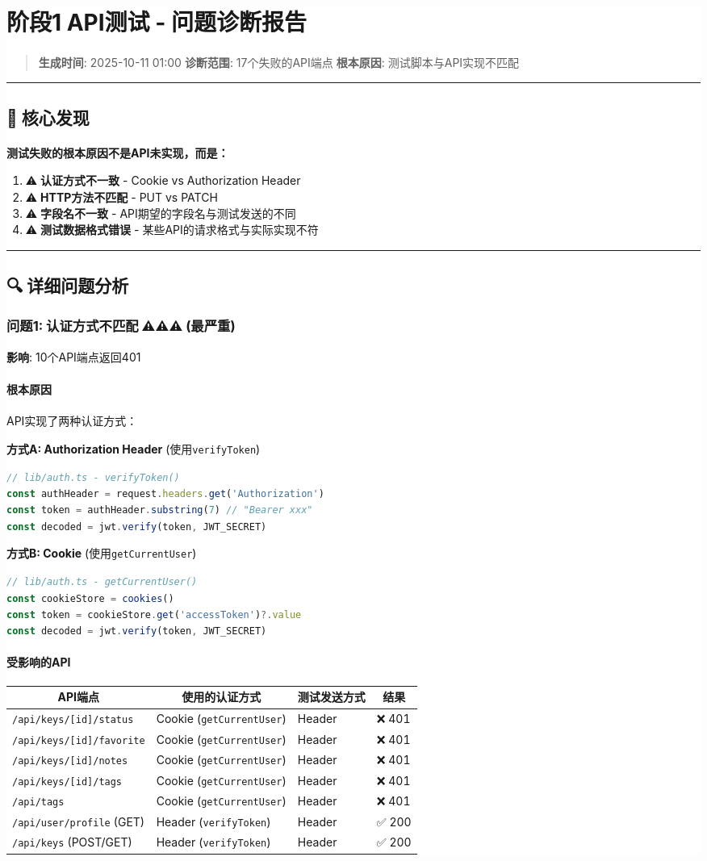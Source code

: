 # 阶段1 API测试 - 问题诊断报告

> **生成时间**: 2025-10-11 01:00
> **诊断范围**: 17个失败的API端点
> **根本原因**: 测试脚本与API实现不匹配

---

## 🎯 核心发现

**测试失败的根本原因不是API未实现，而是：**

1. ⚠️ **认证方式不一致** - Cookie vs Authorization Header
2. ⚠️ **HTTP方法不匹配** - PUT vs PATCH
3. ⚠️ **字段名不一致** - API期望的字段名与测试发送的不同
4. ⚠️ **测试数据格式错误** - 某些API的请求格式与实际实现不符

---

## 🔍 详细问题分析

### 问题1: 认证方式不匹配 ⚠️⚠️⚠️ (最严重)

**影响**: 10个API端点返回401

#### 根本原因

API实现了两种认证方式：

**方式A: Authorization Header** (使用`verifyToken`)
```typescript
// lib/auth.ts - verifyToken()
const authHeader = request.headers.get('Authorization')
const token = authHeader.substring(7) // "Bearer xxx"
const decoded = jwt.verify(token, JWT_SECRET)
```

**方式B: Cookie** (使用`getCurrentUser`)
```typescript
// lib/auth.ts - getCurrentUser()
const cookieStore = cookies()
const token = cookieStore.get('accessToken')?.value
const decoded = jwt.verify(token, JWT_SECRET)
```

#### 受影响的API

| API端点 | 使用的认证方式 | 测试发送方式 | 结果 |
|---------|---------------|-------------|------|
| `/api/keys/[id]/status` | Cookie (`getCurrentUser`) | Header | ❌ 401 |
| `/api/keys/[id]/favorite` | Cookie (`getCurrentUser`) | Header | ❌ 401 |
| `/api/keys/[id]/notes` | Cookie (`getCurrentUser`) | Header | ❌ 401 |
| `/api/keys/[id]/tags` | Cookie (`getCurrentUser`) | Header | ❌ 401 |
| `/api/tags` | Cookie (`getCurrentUser`) | Header | ❌ 401 |
| `/api/user/profile` (GET) | Header (`verifyToken`) | Header | ✅ 200 |
| `/api/keys` (POST/GET) | Header (`verifyToken`) | Header | ✅ 200 |

